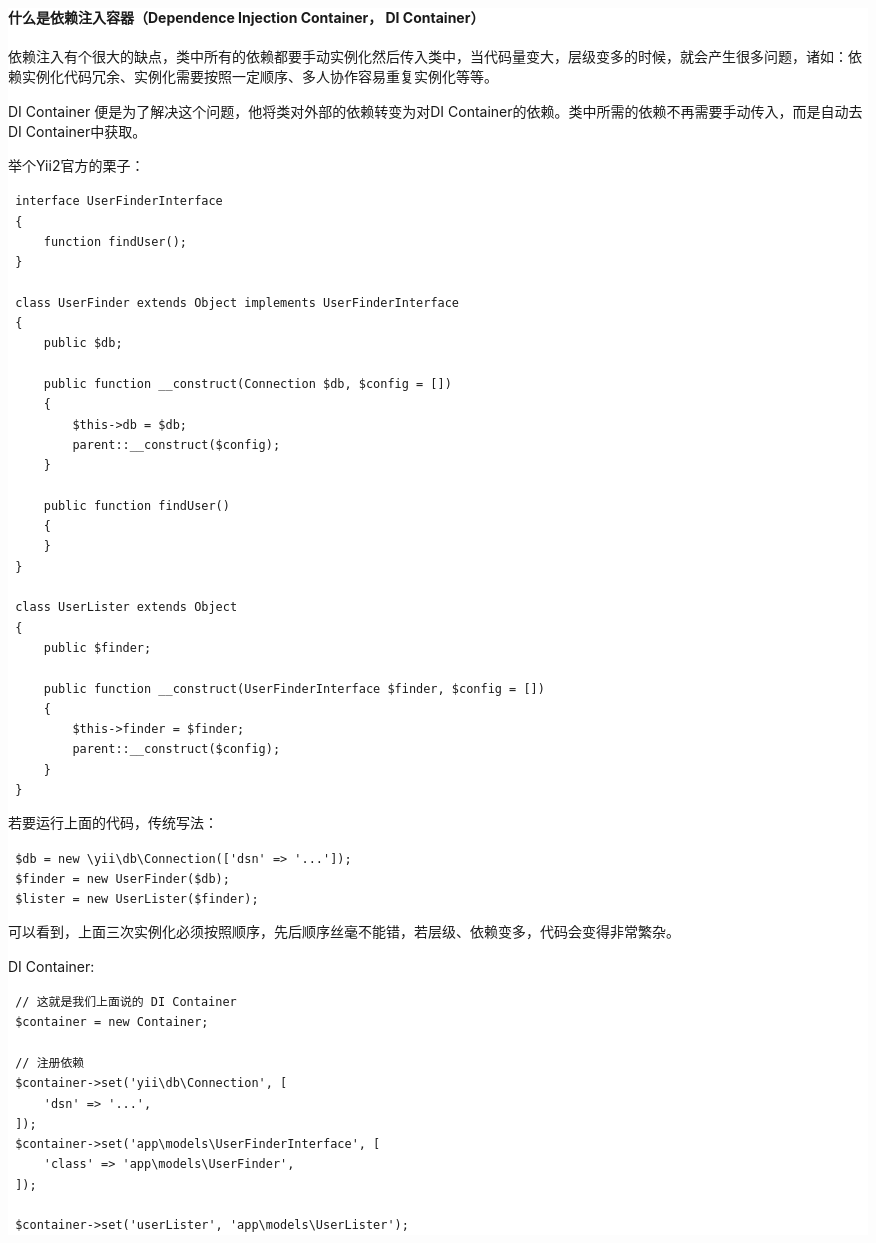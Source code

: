 
####  什么是依赖注入容器（Dependence Injection Container， DI Container）

依赖注入有个很大的缺点，类中所有的依赖都要手动实例化然后传入类中，当代码量变大，层级变多的时候，就会产生很多问题，诸如：依赖实例化代码冗余、实例化需要按照一定顺序、多人协作容易重复实例化等等。

DI Container 便是为了解决这个问题，他将类对外部的依赖转变为对DI Container的依赖。类中所需的依赖不再需要手动传入，而是自动去DI Container中获取。

举个Yii2官方的栗子：

```
 interface UserFinderInterface
 {
     function findUser();
 }

 class UserFinder extends Object implements UserFinderInterface
 {
     public $db;

     public function __construct(Connection $db, $config = [])
     {
         $this->db = $db;
         parent::__construct($config);
     }

     public function findUser()
     {
     }
 }

 class UserLister extends Object
 {
     public $finder;

     public function __construct(UserFinderInterface $finder, $config = [])
     {
         $this->finder = $finder;
         parent::__construct($config);
     }
 }
```

若要运行上面的代码，传统写法：

```
 $db = new \yii\db\Connection(['dsn' => '...']);
 $finder = new UserFinder($db);
 $lister = new UserLister($finder);
```

可以看到，上面三次实例化必须按照顺序，先后顺序丝毫不能错，若层级、依赖变多，代码会变得非常繁杂。

DI Container:

```
 // 这就是我们上面说的 DI Container
 $container = new Container;

 // 注册依赖
 $container->set('yii\db\Connection', [
     'dsn' => '...',
 ]);
 $container->set('app\models\UserFinderInterface', [
     'class' => 'app\models\UserFinder',
 ]);

 $container->set('userLister', 'app\models\UserLister');

```